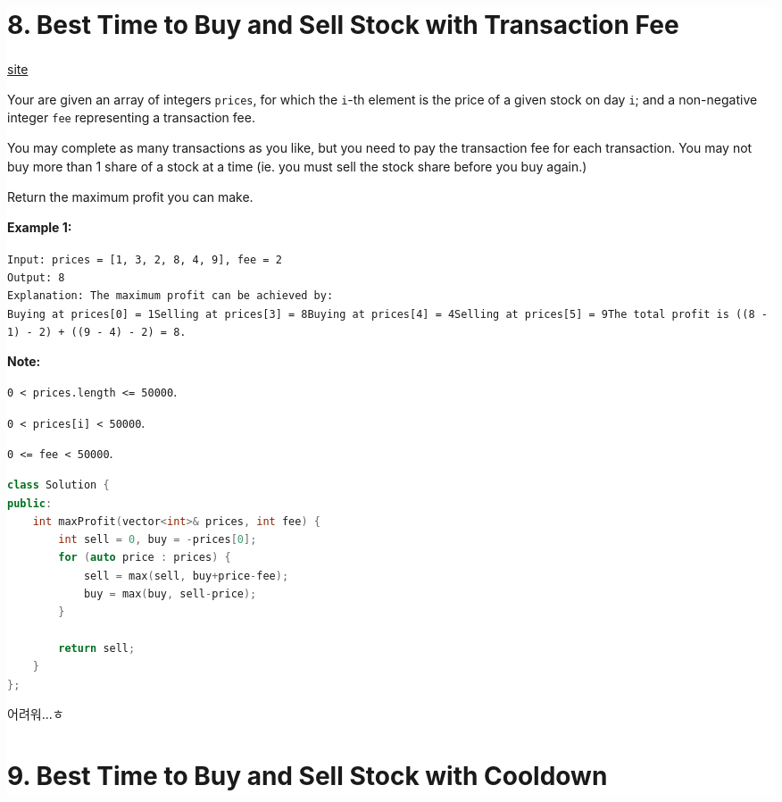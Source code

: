 



# 8. Best Time to Buy and Sell Stock with Transaction Fee

[site](https://leetcode.com/problems/best-time-to-buy-and-sell-stock-with-transaction-fee/)

Your are given an array of integers `prices`, for which the `i`-th element is the price of a given stock on day `i`; and a non-negative integer `fee` representing a transaction fee.

You may complete as many transactions as you like, but you need to pay the transaction fee for each transaction. You may not buy more than 1 share of a stock at a time (ie. you must sell the stock share before you buy again.)

Return the maximum profit you can make.

**Example 1:**

```
Input: prices = [1, 3, 2, 8, 4, 9], fee = 2
Output: 8
Explanation: The maximum profit can be achieved by:
Buying at prices[0] = 1Selling at prices[3] = 8Buying at prices[4] = 4Selling at prices[5] = 9The total profit is ((8 - 1) - 2) + ((9 - 4) - 2) = 8.
```



**Note:**

`0 < prices.length <= 50000`.

`0 < prices[i] < 50000`.

`0 <= fee < 50000`.



```c++
class Solution {
public:
    int maxProfit(vector<int>& prices, int fee) {
        int sell = 0, buy = -prices[0];
        for (auto price : prices) {
            sell = max(sell, buy+price-fee);
            buy = max(buy, sell-price);
        }

        return sell;
    }
};
```

어려워...ㅎ



# 9.  Best Time to Buy and Sell Stock with Cooldown
